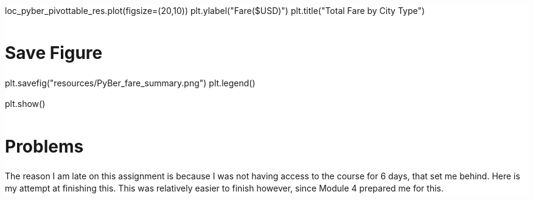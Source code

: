 loc_pyber_pivottable_res.plot(figsize=(20,10))
plt.ylabel("Fare($USD)")
plt.title("Total Fare by City Type")

# Save Figure
plt.savefig("resources/PyBer_fare_summary.png")
plt.legend()

plt.show()

# Problems

The reason I am late on this assignment is because I was not having access to the course for 6 days, that set me behind. Here is my attempt at finishing this. This was relatively easier to finish however, since Module 4 prepared me for this. 
